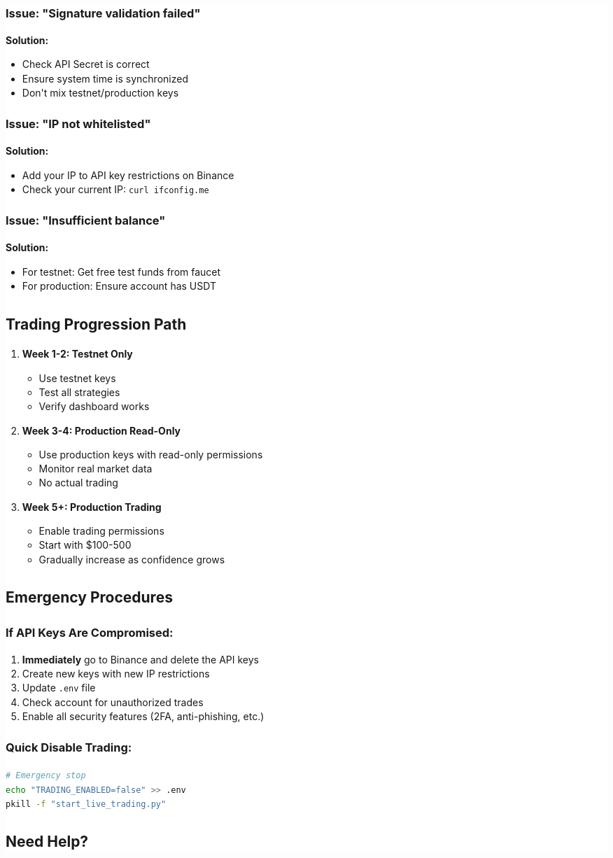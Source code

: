 ### Issue: "Signature validation failed"
**Solution:**
- Check API Secret is correct
- Ensure system time is synchronized
- Don't mix testnet/production keys

### Issue: "IP not whitelisted"
**Solution:**
- Add your IP to API key restrictions on Binance
- Check your current IP: `curl ifconfig.me`

### Issue: "Insufficient balance"
**Solution:**
- For testnet: Get free test funds from faucet
- For production: Ensure account has USDT

## Trading Progression Path

1. **Week 1-2: Testnet Only**
   - Use testnet keys
   - Test all strategies
   - Verify dashboard works

2. **Week 3-4: Production Read-Only**
   - Use production keys with read-only permissions
   - Monitor real market data
   - No actual trading

3. **Week 5+: Production Trading**
   - Enable trading permissions
   - Start with $100-500
   - Gradually increase as confidence grows

## Emergency Procedures

### If API Keys Are Compromised:
1. **Immediately** go to Binance and delete the API keys
2. Create new keys with new IP restrictions
3. Update `.env` file
4. Check account for unauthorized trades
5. Enable all security features (2FA, anti-phishing, etc.)

### Quick Disable Trading:
```bash
# Emergency stop
echo "TRADING_ENABLED=false" >> .env
pkill -f "start_live_trading.py"
```

## Need Help?
